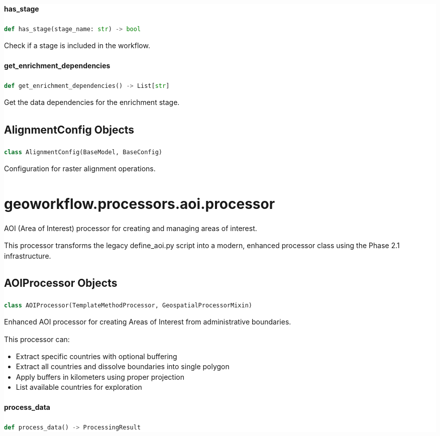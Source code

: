 #### has\_stage

```python
def has_stage(stage_name: str) -> bool
```

Check if a stage is included in the workflow.

<a id="geoworkflow.schemas.config_models.WorkflowConfig.get_enrichment_dependencies"></a>

#### get\_enrichment\_dependencies

```python
def get_enrichment_dependencies() -> List[str]
```

Get the data dependencies for the enrichment stage.

<a id="geoworkflow.schemas.config_models.AlignmentConfig"></a>

## AlignmentConfig Objects

```python
class AlignmentConfig(BaseModel, BaseConfig)
```

Configuration for raster alignment operations.

<a id="geoworkflow.processors.aoi.processor"></a>

# geoworkflow.processors.aoi.processor

AOI (Area of Interest) processor for creating and managing areas of interest.

This processor transforms the legacy define_aoi.py script into a modern,
enhanced processor class using the Phase 2.1 infrastructure.

<a id="geoworkflow.processors.aoi.processor.AOIProcessor"></a>

## AOIProcessor Objects

```python
class AOIProcessor(TemplateMethodProcessor, GeospatialProcessorMixin)
```

Enhanced AOI processor for creating Areas of Interest from administrative boundaries.

This processor can:
- Extract specific countries with optional buffering
- Extract all countries and dissolve boundaries into single polygon
- Apply buffers in kilometers using proper projection
- List available countries for exploration

<a id="geoworkflow.processors.aoi.processor.AOIProcessor.process_data"></a>

#### process\_data

```python
def process_data() -> ProcessingResult
```
